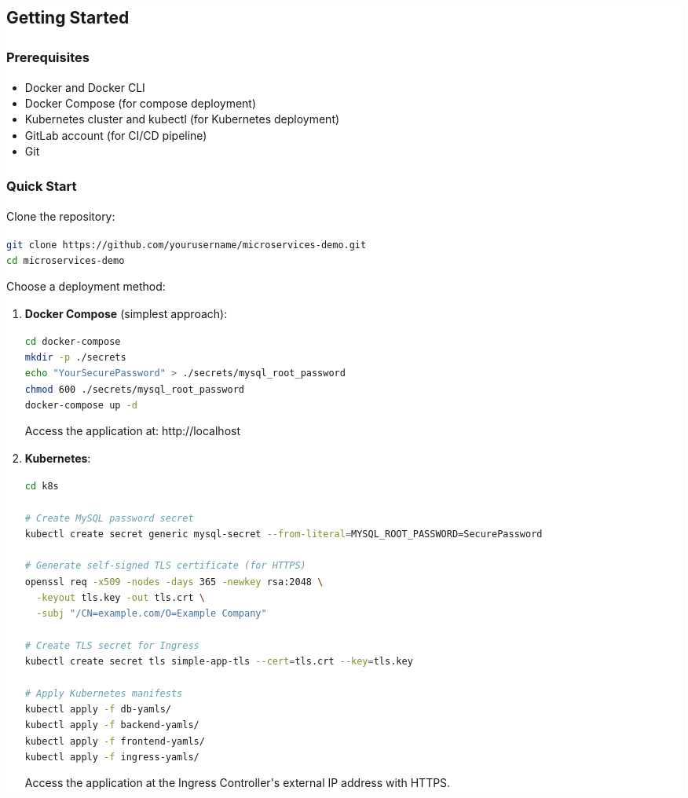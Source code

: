 ## Getting Started

### Prerequisites

- Docker and Docker CLI
- Docker Compose (for compose deployment)
- Kubernetes cluster and kubectl (for Kubernetes deployment)
- GitLab account (for CI/CD pipeline)
- Git

### Quick Start

Clone the repository:
```bash
git clone https://github.com/yourusername/microservices-demo.git
cd microservices-demo
```

Choose a deployment method:

1. **Docker Compose** (simplest approach):
   ```bash
   cd docker-compose
   mkdir -p ./secrets
   echo "YourSecurePassword" > ./secrets/mysql_root_password
   chmod 600 ./secrets/mysql_root_password
   docker-compose up -d
   ```
   Access the application at: http://localhost

2. **Kubernetes**:
   ```bash
   cd k8s
   
   # Create MySQL password secret
   kubectl create secret generic mysql-secret --from-literal=MYSQL_ROOT_PASSWORD=SecurePassword
   
   # Generate self-signed TLS certificate (for HTTPS)
   openssl req -x509 -nodes -days 365 -newkey rsa:2048 \
     -keyout tls.key -out tls.crt \
     -subj "/CN=example.com/O=Example Company"
     
   # Create TLS secret for Ingress
   kubectl create secret tls simple-app-tls --cert=tls.crt --key=tls.key
   
   # Apply Kubernetes manifests
   kubectl apply -f db-yamls/
   kubectl apply -f backend-yamls/
   kubectl apply -f frontend-yamls/
   kubectl apply -f ingress-yamls/
   ```
   Access the application at the Ingress Controller's external IP address with HTTPS.

